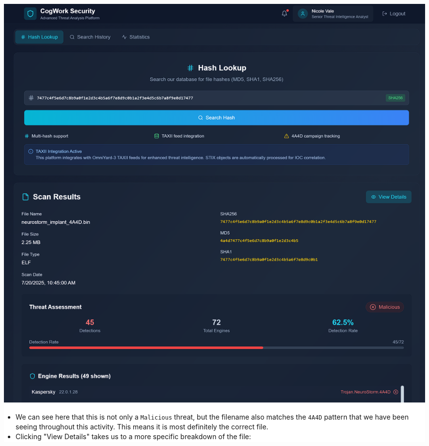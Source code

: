 ![Search Query SHA-256](card_images/task-8-hash-lookup.png)
- We can see here that this is not only a `Malicious` threat, but the filename also matches the `4A4D` pattern that we have been seeing throughout this activity. This means it is most definitely the correct file.
- Clicking "View Details" takes us to a more specific breakdown of the file:
